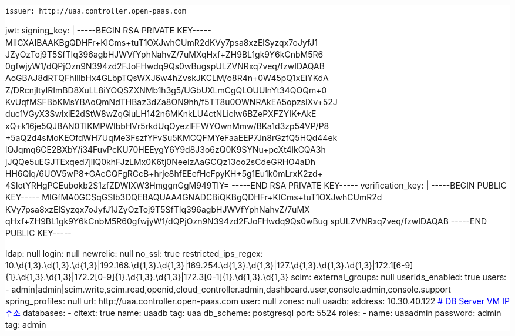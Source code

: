     issuer: http://uaa.controller.open-paas.com
jwt:
      signing_key: |
        -----BEGIN RSA PRIVATE KEY-----
        MIICXAIBAAKBgQDHFr+KICms+tuT1OXJwhCUmR2dKVy7psa8xzElSyzqx7oJyfJ1
        JZyOzToj9T5SfTIq396agbHJWVfYphNahvZ/7uMXqHxf+ZH9BL1gk9Y6kCnbM5R6
        0gfwjyW1/dQPjOzn9N394zd2FJoFHwdq9Qs0wBugspULZVNRxq7veq/fzwIDAQAB
        AoGBAJ8dRTQFhIllbHx4GLbpTQsWXJ6w4hZvskJKCLM/o8R4n+0W45pQ1xEiYKdA
        Z/DRcnjltylRImBD8XuLL8iYOQSZXNMb1h3g5/UGbUXLmCgQLOUUlnYt34QOQm+0
        KvUqfMSFBbKMsYBAoQmNdTHBaz3dZa8ON9hh/f5TT8u0OWNRAkEA5opzsIXv+52J
        duc1VGyX3SwlxiE2dStW8wZqGiuLH142n6MKnkLU4ctNLiclw6BZePXFZYIK+AkE
        xQ+k16je5QJBAN0TIKMPWIbbHVr5rkdUqOyezlFFWYOwnMmw/BKa1d3zp54VP/P8
        +5aQ2d4sMoKEOfdWH7UqMe3FszfYFvSu5KMCQFMYeFaaEEP7Jn8rGzfQ5HQd44ek
        lQJqmq6CE2BXbY/i34FuvPcKU70HEEygY6Y9d8J3o6zQ0K9SYNu+pcXt4lkCQA3h
        jJQQe5uEGJTExqed7jllQ0khFJzLMx0K6tj0NeeIzAaGCQz13oo2sCdeGRHO4aDh
        HH6Qlq/6UOV5wP8+GAcCQFgRCcB+hrje8hfEEefHcFpyKH+5g1Eu1k0mLrxK2zd+
        4SlotYRHgPCEubokb2S1zfZDWIXW3HmggnGgM949TlY=
        -----END RSA PRIVATE KEY-----
      verification_key: |
        -----BEGIN PUBLIC KEY-----
        MIGfMA0GCSqGSIb3DQEBAQUAA4GNADCBiQKBgQDHFr+KICms+tuT1OXJwhCUmR2d
        KVy7psa8xzElSyzqx7oJyfJ1JZyOzToj9T5SfTIq396agbHJWVfYphNahvZ/7uMX
        qHxf+ZH9BL1gk9Y6kCnbM5R60gfwjyW1/dQPjOzn9N394zd2FJoFHwdq9Qs0wBug
        spULZVNRxq7veq/fzwIDAQAB
        -----END PUBLIC KEY-----

ldap: null
    login: null
    newrelic: null
    no_ssl: true
    restricted_ips_regex: 10\.\d{1,3}\.\d{1,3}\.\d{1,3}|192\.168\.\d{1,3}\.\d{1,3}|169\.254\.\d{1,3}\.\d{1,3}|127\.\d{1,3}\.\d{1,3}\.\d{1,3}|172\.1[6-9]{1}\.\d{1,3}\.\d{1,3}|172\.2[0-9]{1}\.\d{1,3}\.\d{1,3}|172\.3[0-1]{1}\.\d{1,3}\.\d{1,3}
    scim:
      external_groups: null
      userids_enabled: true
      users:
      - admin|admin|scim.write,scim.read,openid,cloud_controller.admin,dashboard.user,console.admin,console.support
    spring_profiles: null
    url: http://uaa.controller.open-paas.com
    user: null
    zones: null
  uaadb:
    address: 10.30.40.122          <font color="blue"># DB Server VM IP 주소</font>
    databases:
    - citext: true
      name: uaadb
      tag: uaa
    db_scheme: postgresql
    port: 5524
    roles:
    - name: uaaadmin
      password: admin
      tag: admin
</pre>
